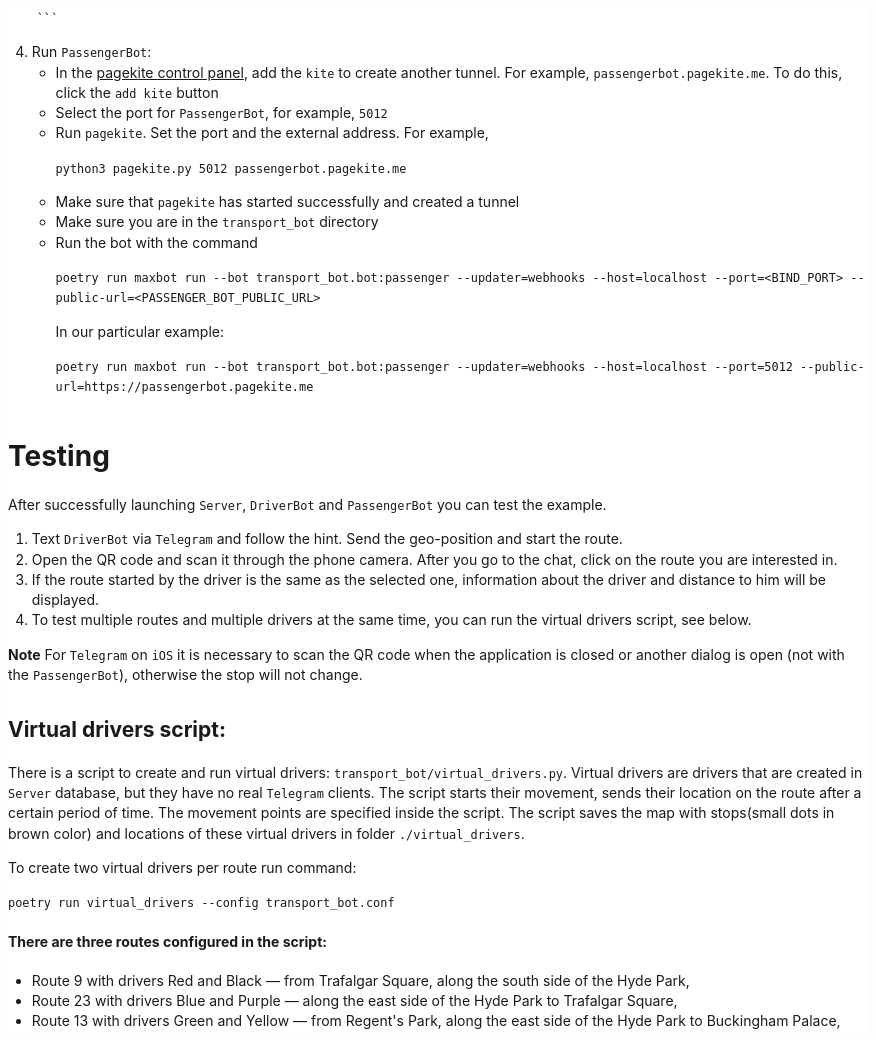         ```


4. Run `PassengerBot`:
    * In the [pagekite control panel](https://pagekite.net/home), add the `kite` to create another tunnel. For example, `passengerbot.pagekite.me`. To do this, click the `add kite` button
    * Select the port for `PassengerBot`, for example, `5012`
    * Run `pagekite`. Set the port and the external address. For example,
        ```
        python3 pagekite.py 5012 passengerbot.pagekite.me
        ```
    * Make sure that `pagekite` has started successfully and created a tunnel
    * Make sure you are in the `transport_bot` directory
    * Run the bot with the command
        ```
        poetry run maxbot run --bot transport_bot.bot:passenger --updater=webhooks --host=localhost --port=<BIND_PORT> --public-url=<PASSENGER_BOT_PUBLIC_URL>
        ```
        In our particular example:
        ```
        poetry run maxbot run --bot transport_bot.bot:passenger --updater=webhooks --host=localhost --port=5012 --public-url=https://passengerbot.pagekite.me
        ```

# Testing

After successfully launching `Server`, `DriverBot` and `PassengerBot` you can test the example.
1. Text `DriverBot` via `Telegram` and follow the hint. Send the geo-position and start the route.
2. Open the QR code and scan it through the phone camera. After you go to the chat, click on the route you are interested in.
3. If the route started by the driver is the same as the selected one, information about the driver and distance to him will be displayed.
4. To test multiple routes and multiple drivers at the same time, you can run the virtual drivers script, see below.

**Note** For `Telegram` on `iOS` it is necessary to scan the QR code when the application is closed or another dialog is open (not with the `PassengerBot`), otherwise the stop will not change.

## Virtual drivers script:

There is a script to create and run virtual drivers: ``transport_bot/virtual_drivers.py``. Virtual drivers are drivers that are created in ``Server`` database, but they have no real `Telegram` clients. The script starts their movement, sends their location on the route after a certain period of time. The movement points are specified inside the script. The script saves the map with stops(small dots in brown color) and locations of these virtual drivers in folder `./virtual_drivers`.

To create two virtual drivers per route run command:
```
poetry run virtual_drivers --config transport_bot.conf
```

#### There are three routes configured in the script:
* Route 9 with drivers Red and Black — from Trafalgar Square, along the south side of the Hyde Park,
* Route 23 with drivers Blue and Purple — along the east side of the Hyde Park to Trafalgar Square,
* Route 13 with drivers Green and Yellow — from Regent's Park, along the east side of the Hyde Park to Buckingham Palace,
